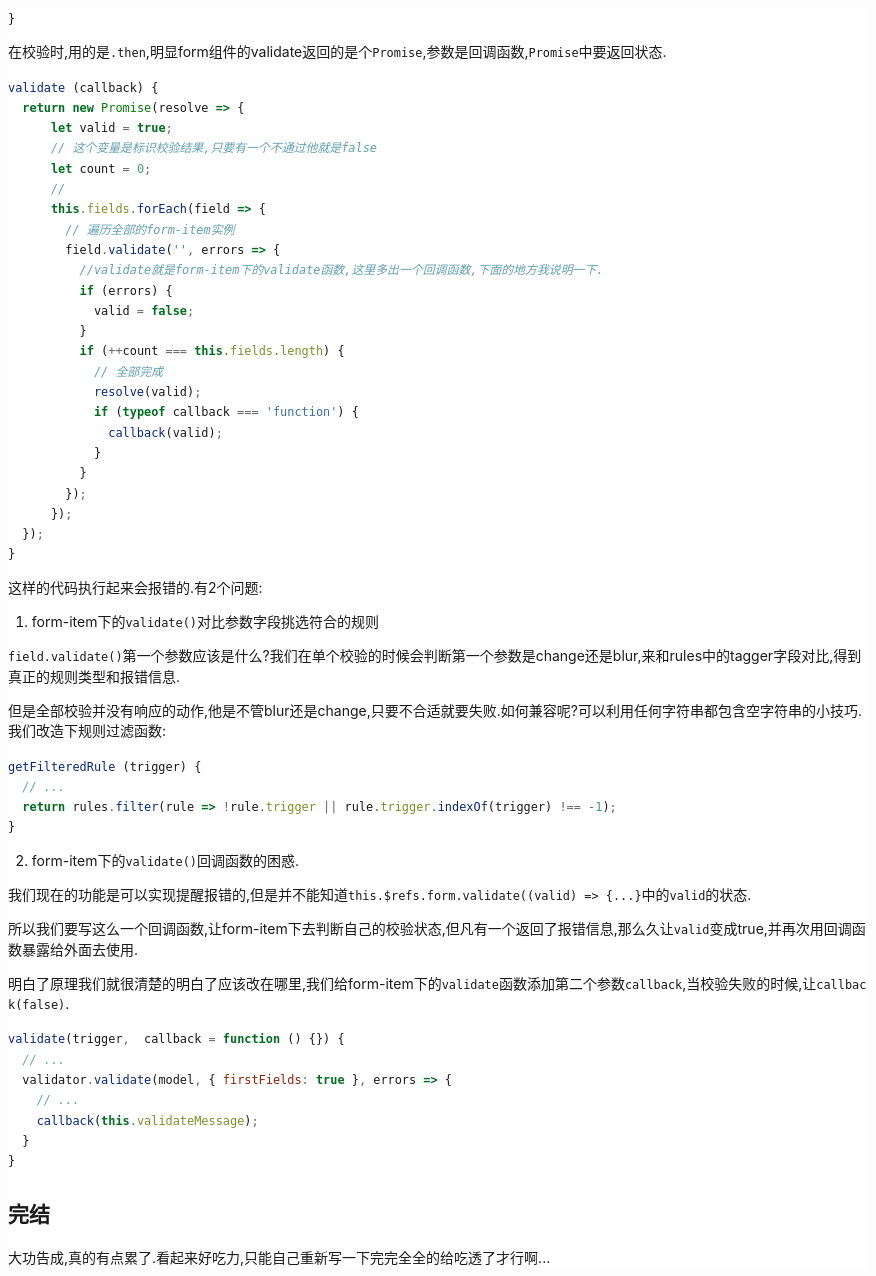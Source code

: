 ```js
}
```
在校验时,用的是`.then`,明显form组件的validate返回的是个`Promise`,参数是回调函数,`Promise`中要返回状态.
```js
validate (callback) {
  return new Promise(resolve => {
      let valid = true;
      // 这个变量是标识校验结果,只要有一个不通过他就是false
      let count = 0;
      // 
      this.fields.forEach(field => {
        // 遍历全部的form-item实例
        field.validate('', errors => {
          //validate就是form-item下的validate函数,这里多出一个回调函数,下面的地方我说明一下.
          if (errors) {
            valid = false;
          }
          if (++count === this.fields.length) {
            // 全部完成
            resolve(valid);
            if (typeof callback === 'function') {
              callback(valid);
            }
          }
        });
      });
  });
}
```
这样的代码执行起来会报错的.有2个问题:

1. form-item下的`validate()`对比参数字段挑选符合的规则

`field.validate()`第一个参数应该是什么?我们在单个校验的时候会判断第一个参数是change还是blur,来和rules中的tagger字段对比,得到真正的规则类型和报错信息.

但是全部校验并没有响应的动作,他是不管blur还是change,只要不合适就要失败.如何兼容呢?可以利用任何字符串都包含空字符串的小技巧.我们改造下规则过滤函数:
```js
getFilteredRule (trigger) {
  // ...
  return rules.filter(rule => !rule.trigger || rule.trigger.indexOf(trigger) !== -1);
}
```

2. form-item下的`validate()`回调函数的困惑.

我们现在的功能是可以实现提醒报错的,但是并不能知道`this.$refs.form.validate((valid) => {...}`中的`valid`的状态.

所以我们要写这么一个回调函数,让form-item下去判断自己的校验状态,但凡有一个返回了报错信息,那么久让`valid`变成true,并再次用回调函数暴露给外面去使用.

明白了原理我们就很清楚的明白了应该改在哪里,我们给form-item下的`validate`函数添加第二个参数`callback`,当校验失败的时候,让`callback(false)`.
```js
validate(trigger,  callback = function () {}) {
  // ...
  validator.validate(model, { firstFields: true }, errors => {
    // ...
    callback(this.validateMessage);
  }
}
```

## 完结
大功告成,真的有点累了.看起来好吃力,只能自己重新写一下完完全全的给吃透了才行啊...



